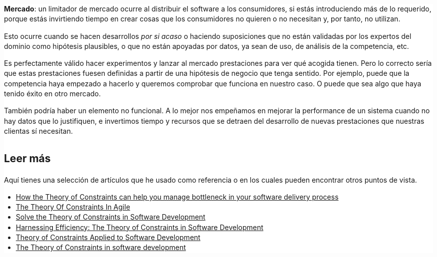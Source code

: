 **Mercado**: un limitador de mercado ocurre al distribuir el software a los consumidores, si estás introduciendo más de lo requerido, porque estás invirtiendo tiempo en crear cosas que los consumidores no quieren o no necesitan y, por tanto, no utilizan.

Esto ocurre cuando se hacen desarrollos _por si acaso_ o haciendo suposiciones que no están validadas por los expertos del dominio como hipótesis plausibles, o que no están apoyadas por datos, ya sean de uso, de análisis de la competencia, etc. 

Es perfectamente válido hacer experimentos y lanzar al mercado prestaciones para ver qué acogida tienen. Pero lo correcto sería que estas prestaciones fuesen definidas a partir de una hipótesis de negocio que tenga sentido. Por ejemplo, puede que la competencia haya empezado a hacerlo y queremos comprobar que funciona en nuestro caso. O puede que sea algo que haya tenido éxito en otro mercado.

También podría haber un elemento no funcional. A lo mejor nos empeñamos en mejorar la performance de un sistema cuando no hay datos que lo justifiquen, e invertimos tiempo y recursos que se detraen del desarrollo de nuevas prestaciones que nuestras clientas sí necesitan.

## Leer más

Aquí tienes una selección de artículos que he usado como referencia o en los cuales pueden encontrar otros puntos de vista.

* [How the Theory of Constraints can help you manage bottleneck in your software delivery process](https://medium.com/slido-dev-blog/what-is-the-theory-of-constraints-and-why-i-should-bother-2727381217d8)
* [The Theory Of Constraints In Agile](https://www.leadingagile.com/2018/03/the-theory-of-constraints-in-agile/#:~:text=The%20constraint%20in%20Agile%2C%20or,in%20poor%20quality%20hinders%20sales)
* [Solve the Theory of Constraints in Software Development](https://spin.atomicobject.com/theory-constraints-software/)
* [Harnessing Efficiency: The Theory of Constraints in Software Development
  ](https://www.eferro.net/2023/11/harnessing-efficiency-theory-of.html)
* [Theory of Constraints Applied to Software Development](https://ascendle.com/ideas/theory-of-constraints-applied-to-software-development/)
* [The Theory of Constraints in software development](https://mikecarruego.medium.com/the-theory-of-constraints-in-software-development-7e37cb0911db)
